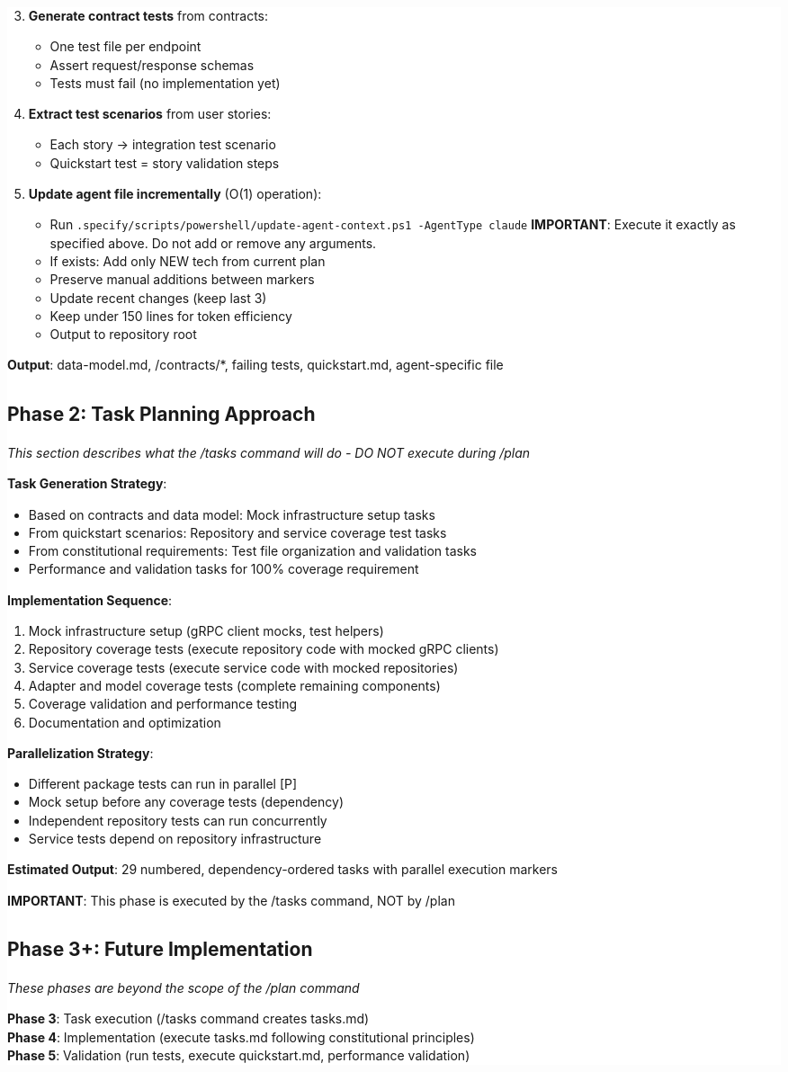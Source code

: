 3. **Generate contract tests** from contracts:
   - One test file per endpoint
   - Assert request/response schemas
   - Tests must fail (no implementation yet)

4. **Extract test scenarios** from user stories:
   - Each story → integration test scenario
   - Quickstart test = story validation steps

5. **Update agent file incrementally** (O(1) operation):
   - Run `.specify/scripts/powershell/update-agent-context.ps1 -AgentType claude`
     **IMPORTANT**: Execute it exactly as specified above. Do not add or remove any arguments.
   - If exists: Add only NEW tech from current plan
   - Preserve manual additions between markers
   - Update recent changes (keep last 3)
   - Keep under 150 lines for token efficiency
   - Output to repository root

**Output**: data-model.md, /contracts/*, failing tests, quickstart.md, agent-specific file

## Phase 2: Task Planning Approach
*This section describes what the /tasks command will do - DO NOT execute during /plan*

**Task Generation Strategy**:
- Based on contracts and data model: Mock infrastructure setup tasks
- From quickstart scenarios: Repository and service coverage test tasks
- From constitutional requirements: Test file organization and validation tasks
- Performance and validation tasks for 100% coverage requirement

**Implementation Sequence**:
1. Mock infrastructure setup (gRPC client mocks, test helpers)
2. Repository coverage tests (execute repository code with mocked gRPC clients)
3. Service coverage tests (execute service code with mocked repositories)
4. Adapter and model coverage tests (complete remaining components)
5. Coverage validation and performance testing
6. Documentation and optimization

**Parallelization Strategy**:
- Different package tests can run in parallel [P]
- Mock setup before any coverage tests (dependency)
- Independent repository tests can run concurrently
- Service tests depend on repository infrastructure

**Estimated Output**: 29 numbered, dependency-ordered tasks with parallel execution markers

**IMPORTANT**: This phase is executed by the /tasks command, NOT by /plan

## Phase 3+: Future Implementation
*These phases are beyond the scope of the /plan command*

**Phase 3**: Task execution (/tasks command creates tasks.md)  
**Phase 4**: Implementation (execute tasks.md following constitutional principles)  
**Phase 5**: Validation (run tests, execute quickstart.md, performance validation)
